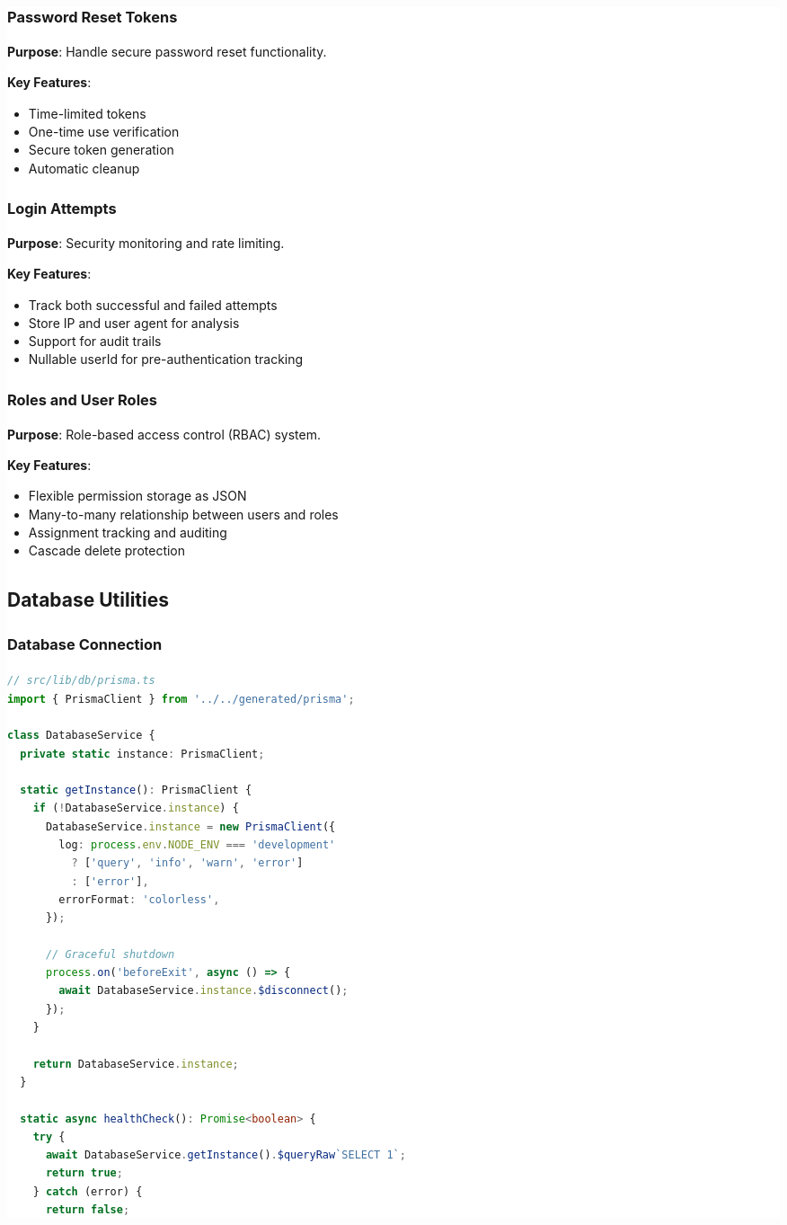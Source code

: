 ### Password Reset Tokens

**Purpose**: Handle secure password reset functionality.

**Key Features**:
- Time-limited tokens
- One-time use verification
- Secure token generation
- Automatic cleanup

### Login Attempts

**Purpose**: Security monitoring and rate limiting.

**Key Features**:
- Track both successful and failed attempts
- Store IP and user agent for analysis
- Support for audit trails
- Nullable userId for pre-authentication tracking

### Roles and User Roles

**Purpose**: Role-based access control (RBAC) system.

**Key Features**:
- Flexible permission storage as JSON
- Many-to-many relationship between users and roles
- Assignment tracking and auditing
- Cascade delete protection

## Database Utilities

### Database Connection

```typescript
// src/lib/db/prisma.ts
import { PrismaClient } from '../../generated/prisma';

class DatabaseService {
  private static instance: PrismaClient;

  static getInstance(): PrismaClient {
    if (!DatabaseService.instance) {
      DatabaseService.instance = new PrismaClient({
        log: process.env.NODE_ENV === 'development' 
          ? ['query', 'info', 'warn', 'error']
          : ['error'],
        errorFormat: 'colorless',
      });

      // Graceful shutdown
      process.on('beforeExit', async () => {
        await DatabaseService.instance.$disconnect();
      });
    }

    return DatabaseService.instance;
  }

  static async healthCheck(): Promise<boolean> {
    try {
      await DatabaseService.getInstance().$queryRaw`SELECT 1`;
      return true;
    } catch (error) {
      return false;
```